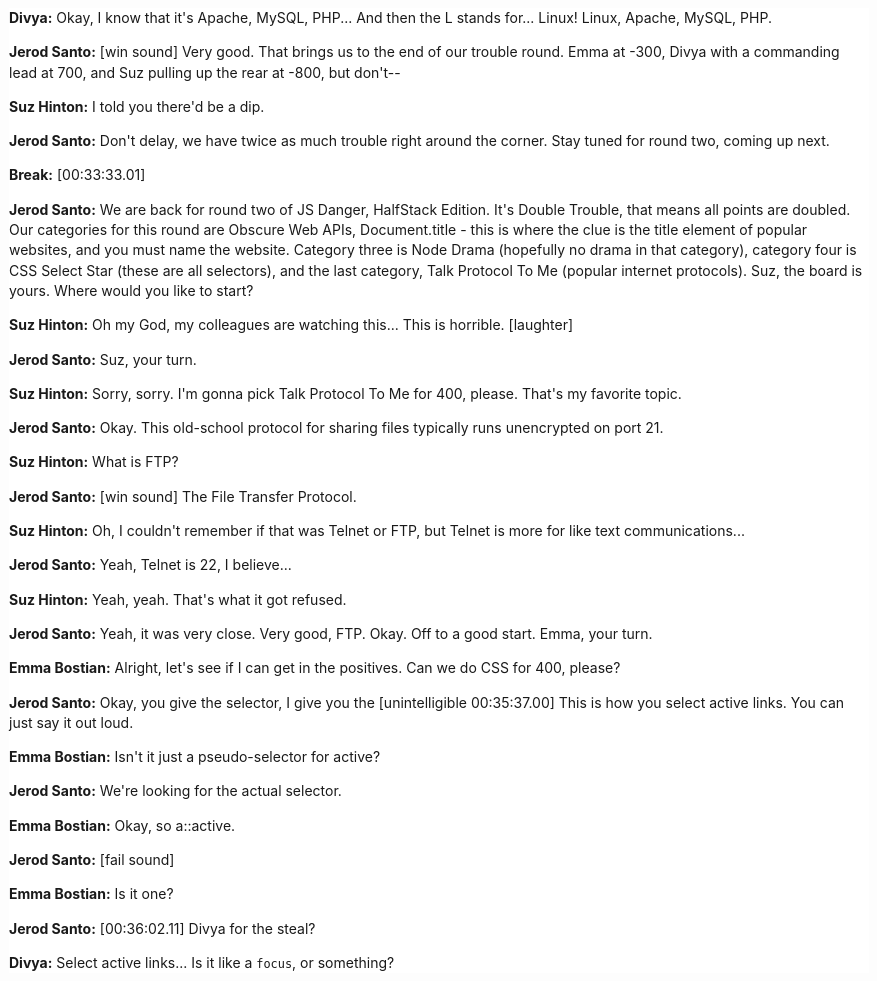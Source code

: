 **Divya:** Okay, I know that it's Apache, MySQL, PHP... And then the L stands for... Linux! Linux, Apache, MySQL, PHP.

**Jerod Santo:** \[win sound\] Very good. That brings us to the end of our trouble round. Emma at -300, Divya with a commanding lead at 700, and Suz pulling up the rear at -800, but don't--

**Suz Hinton:** I told you there'd be a dip.

**Jerod Santo:** Don't delay, we have twice as much trouble right around the corner. Stay tuned for round two, coming up next.

**Break:** \[00:33:33.01\]

**Jerod Santo:** We are back for round two of JS Danger, HalfStack Edition. It's Double Trouble, that means all points are doubled. Our categories for this round are Obscure Web APIs, Document.title - this is where the clue is the title element of popular websites, and you must name the website. Category three is Node Drama (hopefully no drama in that category), category four is CSS Select Star (these are all selectors), and the last category, Talk Protocol To Me (popular internet protocols). Suz, the board is yours. Where would you like to start?

**Suz Hinton:** Oh my God, my colleagues are watching this... This is horrible. \[laughter\]

**Jerod Santo:** Suz, your turn.

**Suz Hinton:** Sorry, sorry. I'm gonna pick Talk Protocol To Me for 400, please. That's my favorite topic.

**Jerod Santo:** Okay. This old-school protocol for sharing files typically runs unencrypted on port 21.

**Suz Hinton:** What is FTP?

**Jerod Santo:** \[win sound\] The File Transfer Protocol.

**Suz Hinton:** Oh, I couldn't remember if that was Telnet or FTP, but Telnet is more for like text communications...

**Jerod Santo:** Yeah, Telnet is 22, I believe...

**Suz Hinton:** Yeah, yeah. That's what it got refused.

**Jerod Santo:** Yeah, it was very close. Very good, FTP. Okay. Off to a good start. Emma, your turn.

**Emma Bostian:** Alright, let's see if I can get in the positives. Can we do CSS for 400, please?

**Jerod Santo:** Okay, you give the selector, I give you the \[unintelligible 00:35:37.00\] This is how you select active links. You can just say it out loud.

**Emma Bostian:** Isn't it just a pseudo-selector for active?

**Jerod Santo:** We're looking for the actual selector.

**Emma Bostian:** Okay, so a::active.

**Jerod Santo:** \[fail sound\]

**Emma Bostian:** Is it one?

**Jerod Santo:** \[00:36:02.11\] Divya for the steal?

**Divya:** Select active links... Is it like a `focus`, or something?

